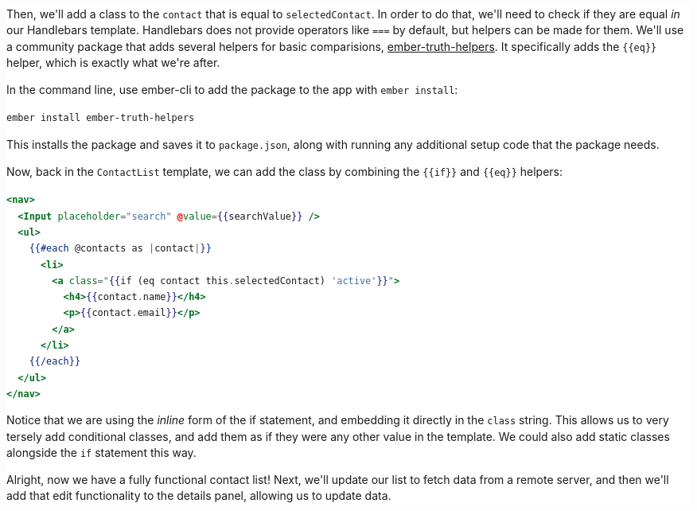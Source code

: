 Then, we'll add a class to the `contact` that is equal to `selectedContact`. In
order to do that, we'll need to check if they are equal _in_ our Handlebars
template. Handlebars does not provide operators like `===` by default, but
helpers can be made for them. We'll use a community package that adds several
helpers for basic comparisions,
[ember-truth-helpers](https://github.com/jmurphyau/ember-truth-helpers). It
specifically adds the `{{eq}}` helper, which is exactly what we're after.

In the command line, use ember-cli to add the package to the app with
`ember install`:

```sh
ember install ember-truth-helpers
```

This installs the package and saves it to `package.json`, along with running any
additional setup code that the package needs.

Now, back in the `ContactList` template, we can add the class by combining the
`{{if}}` and `{{eq}}` helpers:

```handlebars {data-filename="app/templates/components/contact-list.hbs" data-diff="-2,+3"}
<nav>
  <Input placeholder="search" @value={{searchValue}} />
  <ul>
    {{#each @contacts as |contact|}}
      <li>
        <a class="{{if (eq contact this.selectedContact) 'active'}}">
          <h4>{{contact.name}}</h4>
          <p>{{contact.email}}</p>
        </a>
      </li>
    {{/each}}
  </ul>
</nav>
```

Notice that we are using the _inline_ form of the if statement, and embedding it
directly in the `class` string. This allows us to very tersely add conditional
classes, and add them as if they were any other value in the template. We could
also add static classes alongside the `if` statement this way.

Alright, now we have a fully functional contact list! Next, we'll update our
list to fetch data from a remote server, and then we'll add that edit
functionality to the details panel, allowing us to update data.
